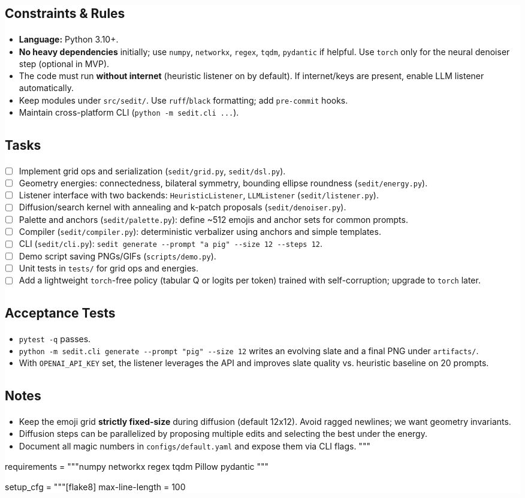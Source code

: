 ## Constraints & Rules
- **Language:** Python 3.10+.
- **No heavy dependencies** initially; use `numpy`, `networkx`, `regex`, `tqdm`, `pydantic` if helpful. Use `torch` only for the neural denoiser step (optional in MVP).
- The code must run **without internet** (heuristic listener on by default). If internet/keys are present, enable LLM listener automatically.
- Keep modules under `src/sedit/`. Use `ruff`/`black` formatting; add `pre-commit` hooks.
- Maintain cross-platform CLI (`python -m sedit.cli ...`).

## Tasks
- [ ] Implement grid ops and serialization (`sedit/grid.py`, `sedit/dsl.py`).
- [ ] Geometry energies: connectedness, bilateral symmetry, bounding ellipse roundness (`sedit/energy.py`).
- [ ] Listener interface with two backends: `HeuristicListener`, `LLMListener` (`sedit/listener.py`).
- [ ] Diffusion/search kernel with annealing and k-patch proposals (`sedit/denoiser.py`).
- [ ] Palette and anchors (`sedit/palette.py`): define ~512 emojis and anchor sets for common prompts.
- [ ] Compiler (`sedit/compiler.py`): deterministic verbalizer using anchors and simple templates.
- [ ] CLI (`sedit/cli.py`): `sedit generate --prompt "a pig" --size 12 --steps 12`.
- [ ] Demo script saving PNGs/GIFs (`scripts/demo.py`).
- [ ] Unit tests in `tests/` for grid ops and energies.
- [ ] Add a lightweight `torch`-free policy (tabular Q or logits per token) trained with self-corruption; upgrade to `torch` later.

## Acceptance Tests
- `pytest -q` passes.
- `python -m sedit.cli generate --prompt "pig" --size 12` writes an evolving slate and a final PNG under `artifacts/`.
- With `OPENAI_API_KEY` set, the listener leverages the API and improves slate quality vs. heuristic baseline on 20 prompts.

## Notes
- Keep the emoji grid **strictly fixed-size** during diffusion (default 12x12). Avoid ragged newlines; we want geometry invariants.
- Diffusion steps can be parallelized by proposing multiple edits and selecting the best under the energy.
- Document all magic numbers in `configs/default.yaml` and expose them via CLI flags.
"""

requirements = """numpy
networkx
regex
tqdm
Pillow
pydantic
"""

setup_cfg = """[flake8]
max-line-length = 100
